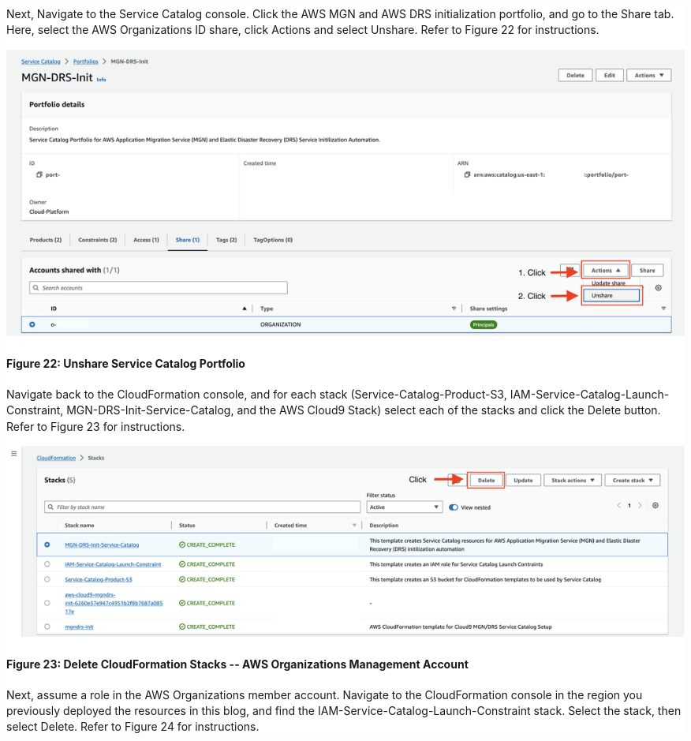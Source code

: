 Next, Navigate to the Service Catalog console. Click the AWS MGN and AWS
DRS initialization portfolio, and go to the Share tab. Here, select the
AWS Organizations ID share, click Actions and select Unshare. Refer to
Figure 22 for instructions.

![Figure 22: Unshare Service Catalog Portfolio](docs/service_catalog_unshare.png)
#### Figure 22: Unshare Service Catalog Portfolio

Navigate back to the CloudFormation console, and for each stack
(Service-Catalog-Product-S3, IAM-Service-Catalog-Launch-Constraint,
MGN-DRS-Init-Service-Catalog, and the AWS Cloud9 Stack) select each of
the stacks and click the Delete button. Refer to Figure 23 for
instructions.

![Figure 23: Delete CloudFormation Stacks -- AWS Organizations Management Account](docs/cfn_delete_stack.png)
#### Figure 23: Delete CloudFormation Stacks -- AWS Organizations Management Account

Next, assume a role in the AWS Organizations member account. Navigate to the
CloudFormation console in the region you previously deployed the
resources in this blog, and find the
IAM-Service-Catalog-Launch-Constraint stack. Select the stack, then
select Delete. Refer to Figure 24 for instructions.
